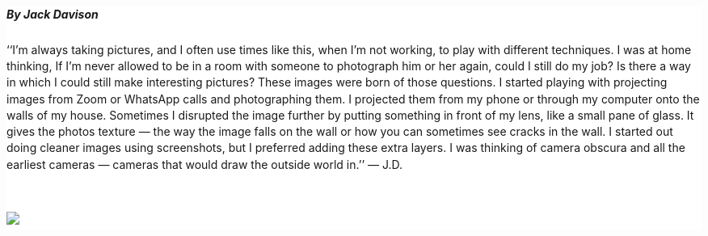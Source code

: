 ##### By Jack Davison

</div>

<div class="g-caption">

‘‘I’m always taking pictures, and I often use times like this, when I’m
not working, to play with different techniques. I was at home thinking,
If I’m never allowed to be in a room with someone to photograph him or
her again, could I still do my job? Is there a way in which I could
still make interesting pictures? These images were born of those
questions. I started playing with projecting images from Zoom or
WhatsApp calls and photographing them. I projected them from my phone or
through my computer onto the walls of my house. Sometimes I disrupted
the image further by putting something in front of my lens, like a small
pane of glass. It gives the photos texture — the way the image falls on
the wall or how you can sometimes see cracks in the wall. I started out
doing cleaner images using screenshots, but I preferred adding these
extra layers. I was thinking of camera obscura and all the earliest
cameras — cameras that would draw the outside world in.’’ —
J.D.

</div>

</div>

</div>

</div>

</div>

<div id="diary" class="g-essay g-block" data-bkg="#F2E9EA" data-navhed="History&#39;s First Draft" data-liveurl="/interactive/2020/05/18/magazine/covid-quarantine-sorrow.html">

<div class="g-essay-side">

<div class="g-essay-slide-inner">

<div class="g-asset g-image g-asset-width-full" style="">

<div data-role="img">

<div class="g-asset_inner">

![](data:image/gif;base64,R0lGODlhAQABAIAAAAAAAP///yH5BAEAAAAALAAAAAABAAEAAAIBRAA7)

![](https://static01.graylady3jvrrxbe.onion/images/2020/05/24/magazine/24mag-diary-04/24mag-diary-04-master495.png)

</div>

</div>

</div>

</div>

</div>

<div class="g-essay-text">

